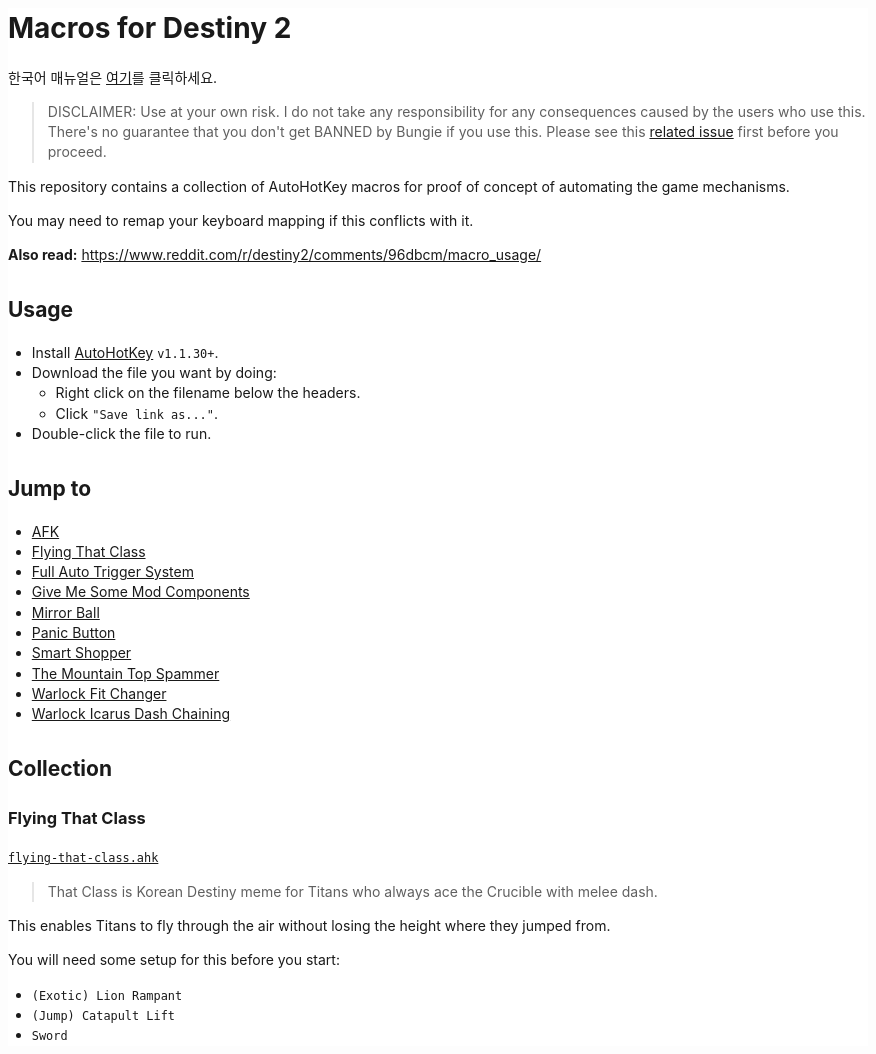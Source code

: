 # Macros for Destiny 2

한국어 매뉴얼은 [여기](readme-ko.md)를 클릭하세요.

> DISCLAIMER: Use at your own risk. I do not take any responsibility for any consequences caused by the users who use this. There's no guarantee that you don't get BANNED by Bungie if you use this. Please see this [related issue](https://github.com/preco21/destiny-macros/issues/4#issue-990956216) first before you proceed.

This repository contains a collection of AutoHotKey macros for proof of concept of automating the game mechanisms.

You may need to remap your keyboard mapping if this conflicts with it.

**Also read:** https://www.reddit.com/r/destiny2/comments/96dbcm/macro_usage/

## Usage

- Install [AutoHotKey](https://www.autohotkey.com) `v1.1.30+`.
- Download the file you want by doing:
  - Right click on the filename below the headers.
  - Click `"Save link as..."`.
- Double-click the file to run.

## Jump to
- [AFK](#afk)
- [Flying That Class](#flying-that-class)
- [Full Auto Trigger System](#full-auto-trigger-system)
- [Give Me Some Mod Components](#give-me-some-mod-components)
- [Mirror Ball](#mirror-ball)
- [Panic Button](#panic-button)
- [Smart Shopper](#smart-shopper)
- [The Mountain Top Spammer](#the-mountain-top-spammer)
- [Warlock Fit Changer](#warlock-fit-changer-for-cycling-lunafaction-boots--phoenix-protocol)
- [Warlock Icarus Dash Chaining](#warlock-icarus-dash-chaining)

## Collection

### Flying That Class

[`flying-that-class.ahk`](https://github.com/preco21/destiny-macros/raw/master/flying-that-class.ahk)

> That Class is Korean Destiny meme for Titans who always ace the Crucible with  melee dash.

This enables Titans to fly through the air without losing the height where they jumped from.

You will need some setup for this before you start:

- `(Exotic) Lion Rampant`
- `(Jump) Catapult Lift`
- `Sword`

